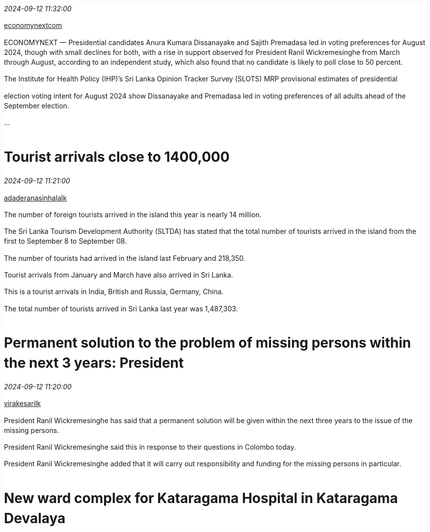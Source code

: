 *2024-09-12 11:32:00*

[economynextcom](https://economynext.com/akd-sajith-lead-but-with-declines-rise-in-support-for-ranil-no-one-likely-to-poll-50-pct-ihp-179341/)

ECONOMYNEXT — Presidential candidates Anura Kumara Dissanayake and Sajith Premadasa led in voting preferences for August 2024, though with small declines for both, with a rise in support observed for President Ranil Wickremesinghe from March through August, according to an independent study, which also found that no candidate is likely to poll close to 50 percent.

The Institute for Health Policy (IHP)’s Sri Lanka Opinion Tracker Survey (SLOTS) MRP provisional estimates of presidential

election voting intent for August 2024 show Dissanayake and Premadasa led in voting preferences of all adults ahead of the September election.

...



# Tourist arrivals close to 1400,000

*2024-09-12 11:21:00*

[adaderanasinhalalk](http://sinhala.adaderana.lk/news/200939)

The number of foreign tourists arrived in the island this year is nearly 14 million.

The Sri Lanka Tourism Development Authority (SLTDA) has stated that the total number of tourists arrived in the island from the first to September 8 to September 08.

The number of tourists had arrived in the island last February and 218,350.

Tourist arrivals from January and March have also arrived in Sri Lanka.

This is a tourist arrivals in India, British and Russia, Germany, China.

The total number of tourists arrived in Sri Lanka last year was 1,487,303.



# Permanent solution to the problem of missing persons within the next 3 years: President

*2024-09-12 11:20:00*

[virakesarilk](https://www.virakesari.lk/article/193473)

President Ranil Wickremesinghe has said that a permanent solution will be given within the next three years to the issue of the missing persons.

President Ranil Wickremesinghe said this in response to their questions in Colombo today.

President Ranil Wickremesinghe added that it will carry out responsibility and funding for the missing persons in particular.



# New ward complex for Kataragama Hospital in Kataragama Devalaya
